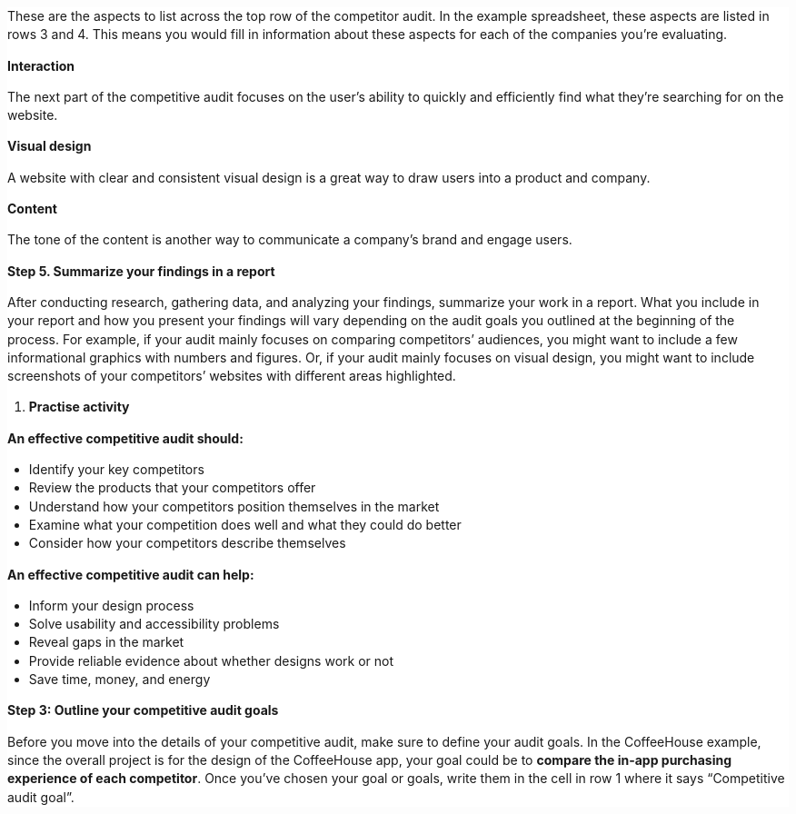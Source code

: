These are the aspects to list across the top row of the competitor audit. In the example spreadsheet, these aspects are listed in rows 3 and 4. This means you would fill in information about these aspects for each of the companies you’re evaluating.

  

**Interaction**

The next part of the competitive audit focuses on the user’s ability to quickly and efficiently find what they’re searching for on the website. 

  

**Visual design**

A website with clear and consistent visual design is a great way to draw users into a product and company.

  

**Content**

The tone of the content is another way to communicate a company’s brand and engage users.

  

**Step 5. Summarize your findings in a report**

After conducting research, gathering data, and analyzing your findings, summarize your work in a report. What you include in your report and how you present your findings will vary depending on the audit goals you outlined at the beginning of the process. For example, if your audit mainly focuses on comparing competitors’ audiences, you might want to include a few informational graphics with numbers and figures. Or, if your audit mainly focuses on visual design, you might want to include screenshots of your competitors’ websites with different areas highlighted. 

  

1. **Practise activity**

  

**An effective competitive audit should:** 

- Identify your key competitors
- Review the products that your competitors offer
- Understand how your competitors position themselves in the market
- Examine what your competition does well and what they could do better
- Consider how your competitors describe themselves

**An effective competitive audit can help:**

- Inform your design process
- Solve usability and accessibility problems
- Reveal gaps in the market 
- Provide reliable evidence about whether designs work or not 
- Save time, money, and energy 

  

**Step 3: Outline your competitive audit goals** 

Before you move into the details of your competitive audit, make sure to define your audit goals. In the CoffeeHouse example, since the overall project is for the design of the CoffeeHouse app, your goal could be to **compare the in-app purchasing experience of each competitor**. Once you’ve chosen your goal or goals, write them in the cell in row 1 where it says “Competitive audit goal”. 

